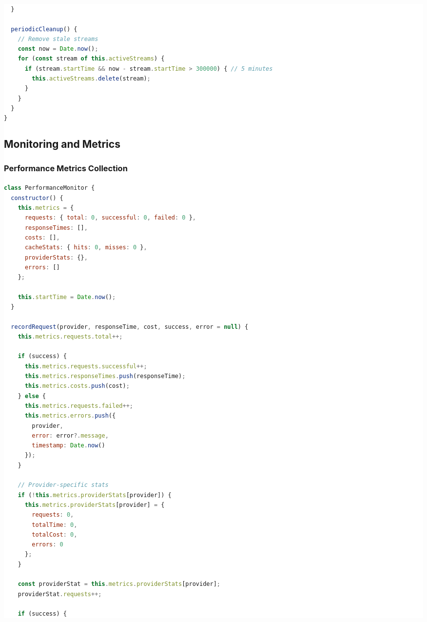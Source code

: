 ```javascript
  }
  
  periodicCleanup() {
    // Remove stale streams
    const now = Date.now();
    for (const stream of this.activeStreams) {
      if (stream.startTime && now - stream.startTime > 300000) { // 5 minutes
        this.activeStreams.delete(stream);
      }
    }
  }
}
```

## Monitoring and Metrics

### Performance Metrics Collection

```javascript
class PerformanceMonitor {
  constructor() {
    this.metrics = {
      requests: { total: 0, successful: 0, failed: 0 },
      responseTimes: [],
      costs: [],
      cacheStats: { hits: 0, misses: 0 },
      providerStats: {},
      errors: []
    };
    
    this.startTime = Date.now();
  }
  
  recordRequest(provider, responseTime, cost, success, error = null) {
    this.metrics.requests.total++;
    
    if (success) {
      this.metrics.requests.successful++;
      this.metrics.responseTimes.push(responseTime);
      this.metrics.costs.push(cost);
    } else {
      this.metrics.requests.failed++;
      this.metrics.errors.push({
        provider,
        error: error?.message,
        timestamp: Date.now()
      });
    }
    
    // Provider-specific stats
    if (!this.metrics.providerStats[provider]) {
      this.metrics.providerStats[provider] = {
        requests: 0,
        totalTime: 0,
        totalCost: 0,
        errors: 0
      };
    }
    
    const providerStat = this.metrics.providerStats[provider];
    providerStat.requests++;
    
    if (success) {
```